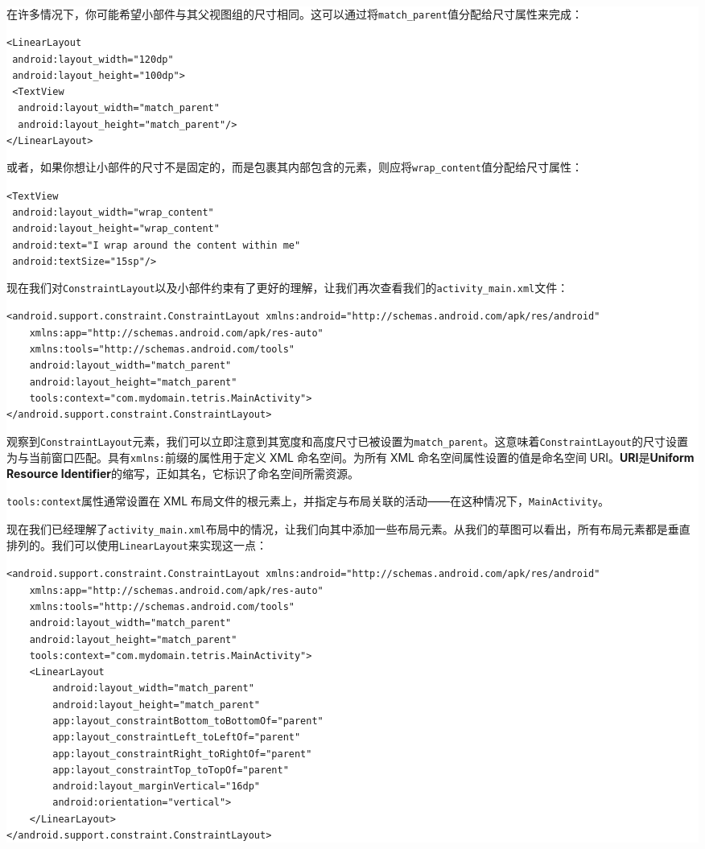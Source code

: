 在许多情况下，你可能希望小部件与其父视图组的尺寸相同。这可以通过将`match_parent`值分配给尺寸属性来完成：

```
<LinearLayout
 android:layout_width="120dp"
 android:layout_height="100dp">
 <TextView
  android:layout_width="match_parent"
  android:layout_height="match_parent"/>
</LinearLayout>
```

或者，如果你想让小部件的尺寸不是固定的，而是包裹其内部包含的元素，则应将`wrap_content`值分配给尺寸属性：

```
<TextView
 android:layout_width="wrap_content"
 android:layout_height="wrap_content"
 android:text="I wrap around the content within me"
 android:textSize="15sp"/>
```

现在我们对`ConstraintLayout`以及小部件约束有了更好的理解，让我们再次查看我们的`activity_main.xml`文件：

```
<android.support.constraint.ConstraintLayout xmlns:android="http://schemas.android.com/apk/res/android"
    xmlns:app="http://schemas.android.com/apk/res-auto"
    xmlns:tools="http://schemas.android.com/tools"
    android:layout_width="match_parent"
    android:layout_height="match_parent"
    tools:context="com.mydomain.tetris.MainActivity">
</android.support.constraint.ConstraintLayout>
```

观察到`ConstraintLayout`元素，我们可以立即注意到其宽度和高度尺寸已被设置为`match_parent`。这意味着`ConstraintLayout`的尺寸设置为与当前窗口匹配。具有`xmlns:`前缀的属性用于定义 XML 命名空间。为所有 XML 命名空间属性设置的值是命名空间 URI。**URI**是**Uniform Resource Identifier**的缩写，正如其名，它标识了命名空间所需资源。

`tools:context`属性通常设置在 XML 布局文件的根元素上，并指定与布局关联的活动——在这种情况下，`MainActivity`。

现在我们已经理解了`activity_main.xml`布局中的情况，让我们向其中添加一些布局元素。从我们的草图可以看出，所有布局元素都是垂直排列的。我们可以使用`LinearLayout`来实现这一点：

```
<android.support.constraint.ConstraintLayout xmlns:android="http://schemas.android.com/apk/res/android"
    xmlns:app="http://schemas.android.com/apk/res-auto"
    xmlns:tools="http://schemas.android.com/tools"
    android:layout_width="match_parent"
    android:layout_height="match_parent"
    tools:context="com.mydomain.tetris.MainActivity">
    <LinearLayout
        android:layout_width="match_parent"
        android:layout_height="match_parent"
        app:layout_constraintBottom_toBottomOf="parent"
        app:layout_constraintLeft_toLeftOf="parent"
        app:layout_constraintRight_toRightOf="parent"
        app:layout_constraintTop_toTopOf="parent"
        android:layout_marginVertical="16dp"
        android:orientation="vertical">
    </LinearLayout>
</android.support.constraint.ConstraintLayout>
```
